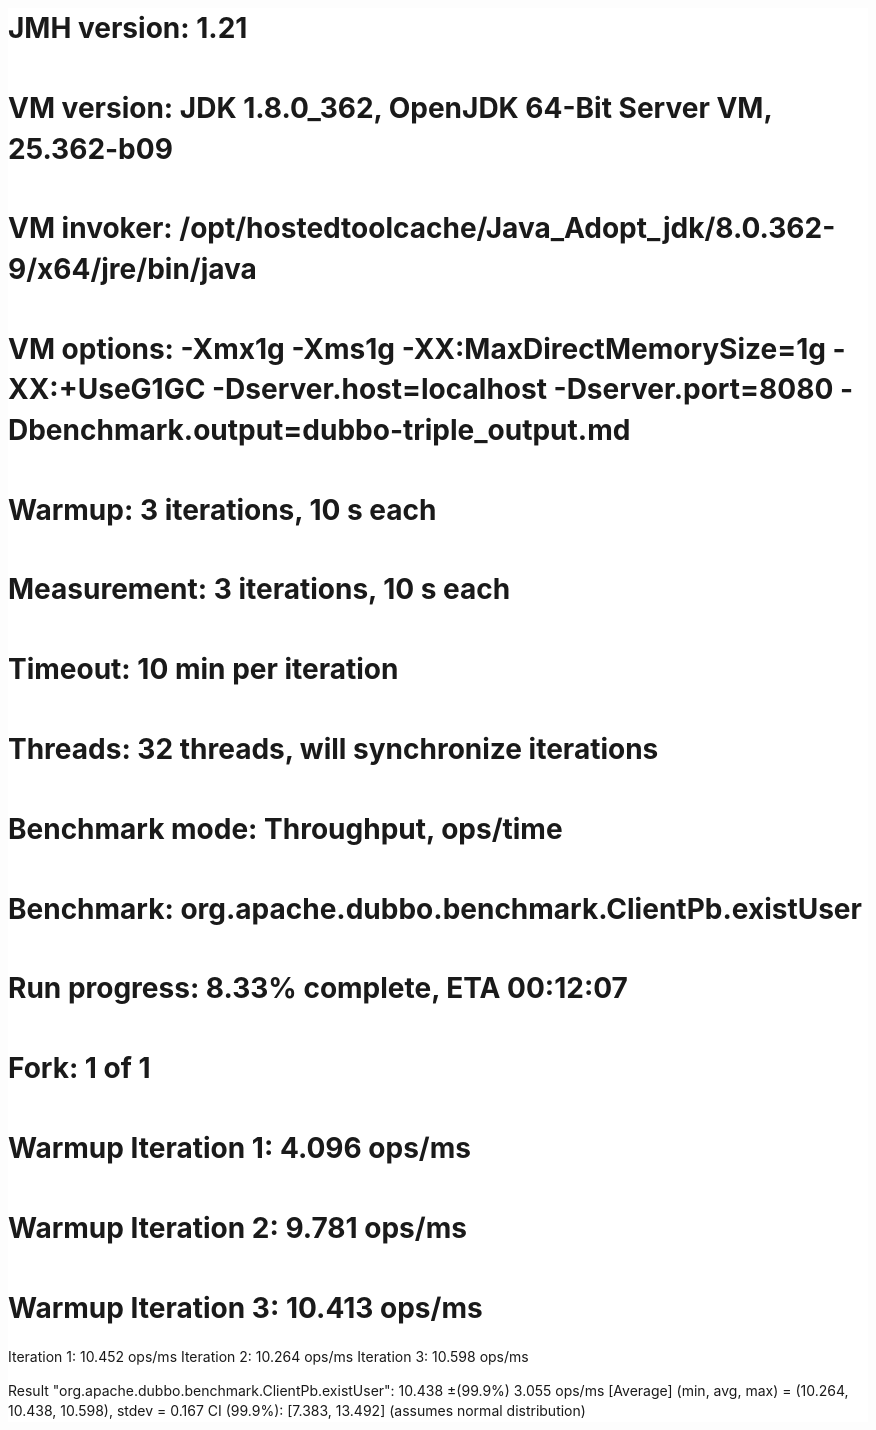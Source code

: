 
# JMH version: 1.21
# VM version: JDK 1.8.0_362, OpenJDK 64-Bit Server VM, 25.362-b09
# VM invoker: /opt/hostedtoolcache/Java_Adopt_jdk/8.0.362-9/x64/jre/bin/java
# VM options: -Xmx1g -Xms1g -XX:MaxDirectMemorySize=1g -XX:+UseG1GC -Dserver.host=localhost -Dserver.port=8080 -Dbenchmark.output=dubbo-triple_output.md
# Warmup: 3 iterations, 10 s each
# Measurement: 3 iterations, 10 s each
# Timeout: 10 min per iteration
# Threads: 32 threads, will synchronize iterations
# Benchmark mode: Throughput, ops/time
# Benchmark: org.apache.dubbo.benchmark.ClientPb.existUser

# Run progress: 8.33% complete, ETA 00:12:07
# Fork: 1 of 1
# Warmup Iteration   1: 4.096 ops/ms
# Warmup Iteration   2: 9.781 ops/ms
# Warmup Iteration   3: 10.413 ops/ms
Iteration   1: 10.452 ops/ms
Iteration   2: 10.264 ops/ms
Iteration   3: 10.598 ops/ms


Result "org.apache.dubbo.benchmark.ClientPb.existUser":
  10.438 ±(99.9%) 3.055 ops/ms [Average]
  (min, avg, max) = (10.264, 10.438, 10.598), stdev = 0.167
  CI (99.9%): [7.383, 13.492] (assumes normal distribution)
